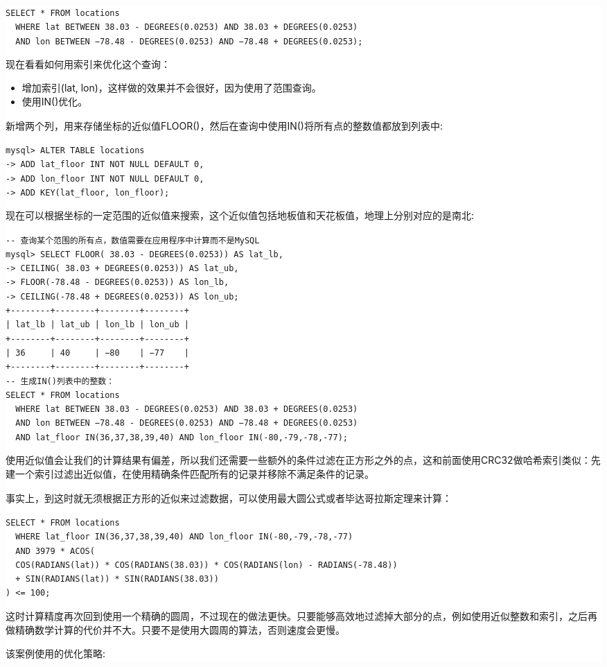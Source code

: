   ``` mysql
  SELECT * FROM locations
    WHERE lat BETWEEN 38.03 - DEGREES(0.0253) AND 38.03 + DEGREES(0.0253)
    AND lon BETWEEN −78.48 - DEGREES(0.0253) AND −78.48 + DEGREES(0.0253);
  ```

现在看看如何用索引来优化这个查询：

* 增加索引(lat, lon)，这样做的效果并不会很好，因为使用了范围查询。
* 使用IN()优化。

新增两个列，用来存储坐标的近似值FLOOR()，然后在查询中使用IN()将所有点的整数值都放到列表中:

``` mysql
mysql> ALTER TABLE locations
-> ADD lat_floor INT NOT NULL DEFAULT 0,
-> ADD lon_floor INT NOT NULL DEFAULT 0,
-> ADD KEY(lat_floor, lon_floor);
```

现在可以根据坐标的一定范围的近似值来搜索，这个近似值包括地板值和天花板值，地理上分别对应的是南北:

``` mysql
-- 查询某个范围的所有点，数值需要在应用程序中计算而不是MySQL
mysql> SELECT FLOOR( 38.03 - DEGREES(0.0253)) AS lat_lb,
-> CEILING( 38.03 + DEGREES(0.0253)) AS lat_ub,
-> FLOOR(-78.48 - DEGREES(0.0253)) AS lon_lb,
-> CEILING(-78.48 + DEGREES(0.0253)) AS lon_ub;
+--------+--------+--------+--------+
| lat_lb | lat_ub | lon_lb | lon_ub |
+--------+--------+--------+--------+
| 36     | 40     | −80    | −77    |
+--------+--------+--------+--------+
-- 生成IN()列表中的整数：
SELECT * FROM locations
  WHERE lat BETWEEN 38.03 - DEGREES(0.0253) AND 38.03 + DEGREES(0.0253)
  AND lon BETWEEN −78.48 - DEGREES(0.0253) AND −78.48 + DEGREES(0.0253)
  AND lat_floor IN(36,37,38,39,40) AND lon_floor IN(-80,-79,-78,-77);
```

使用近似值会让我们的计算结果有偏差，所以我们还需要一些额外的条件过滤在正方形之外的点，这和前面使用CRC32做哈希索引类似：先建一个索引过滤出近似值，在使用精确条件匹配所有的记录并移除不满足条件的记录。

事实上，到这时就无须根据正方形的近似来过滤数据，可以使用最大圆公式或者毕达哥拉斯定理来计算：

``` mysql
SELECT * FROM locations
  WHERE lat_floor IN(36,37,38,39,40) AND lon_floor IN(-80,-79,-78,-77)
  AND 3979 * ACOS(
  COS(RADIANS(lat)) * COS(RADIANS(38.03)) * COS(RADIANS(lon) - RADIANS(-78.48))
  + SIN(RADIANS(lat)) * SIN(RADIANS(38.03))
) <= 100;
```

这时计算精度再次回到使用一个精确的圆周，不过现在的做法更快。只要能够高效地过滤掉大部分的点，例如使用近似整数和索引，之后再做精确数学计算的代价并不大。只要不是使用大圆周的算法，否则速度会更慢。

该案例使用的优化策略:
